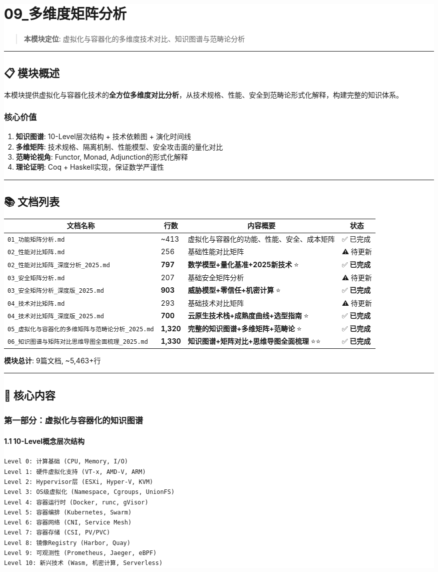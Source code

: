 # 09_多维度矩阵分析

> **本模块定位**: 虚拟化与容器化的多维度技术对比、知识图谱与范畴论分析

---

## 📋 模块概述

本模块提供虚拟化与容器化技术的**全方位多维度对比分析**，从技术规格、性能、安全到范畴论形式化解释，构建完整的知识体系。

### 核心价值

1. **知识图谱**: 10-Level层次结构 + 技术依赖图 + 演化时间线
2. **多维矩阵**: 技术规格、隔离机制、性能模型、安全攻击面的量化对比
3. **范畴论视角**: Functor, Monad, Adjunction的形式化解释
4. **理论证明**: Coq + Haskell实现，保证数学严谨性

---

## 📚 文档列表

| 文档名称 | 行数 | 内容概要 | 状态 |
|---------|------|---------|------|
| `01_功能矩阵分析.md` | ~413 | 虚拟化与容器化的功能、性能、安全、成本矩阵 | ✅ 已完成 |
| `02_性能对比矩阵.md` | 256 | 基础性能对比矩阵 | ⚠️ 待更新 |
| `02_性能对比矩阵_深度分析_2025.md` | **797** | **数学模型+量化基准+2025新技术** ⭐ | ✅ **已完成** |
| `03_安全矩阵分析.md` | 207 | 基础安全矩阵分析 | ⚠️ 待更新 |
| `03_安全矩阵分析_深度版_2025.md` | **903** | **威胁模型+零信任+机密计算** ⭐ | ✅ **已完成** |
| `04_技术对比矩阵.md` | 293 | 基础技术对比矩阵 | ⚠️ 待更新 |
| `04_技术对比矩阵_深度版_2025.md` | **700** | **云原生技术栈+成熟度曲线+选型指南** ⭐ | ✅ **已完成** |
| `05_虚拟化与容器化的多维矩阵与范畴论分析_2025.md` | **1,320** | **完整的知识图谱+多维矩阵+范畴论** ⭐ | ✅ **已完成** |
| `06_知识图谱与矩阵对比思维导图全面梳理_2025.md` | **1,330** | **知识图谱+矩阵对比+思维导图全面梳理** ⭐⭐ | ✅ **已完成** |

**模块总计**: 9篇文档, ~5,463+行

---

## 🎯 核心内容

### 第一部分：虚拟化与容器化的知识图谱

#### 1.1 10-Level概念层次结构

```text
Level 0: 计算基础 (CPU, Memory, I/O)
Level 1: 硬件虚拟化支持 (VT-x, AMD-V, ARM)
Level 2: Hypervisor层 (ESXi, Hyper-V, KVM)
Level 3: OS级虚拟化 (Namespace, Cgroups, UnionFS)
Level 4: 容器运行时 (Docker, runc, gVisor)
Level 5: 容器编排 (Kubernetes, Swarm)
Level 6: 容器网络 (CNI, Service Mesh)
Level 7: 容器存储 (CSI, PV/PVC)
Level 8: 镜像Registry (Harbor, Quay)
Level 9: 可观测性 (Prometheus, Jaeger, eBPF)
Level 10: 新兴技术 (Wasm, 机密计算, Serverless)
```
